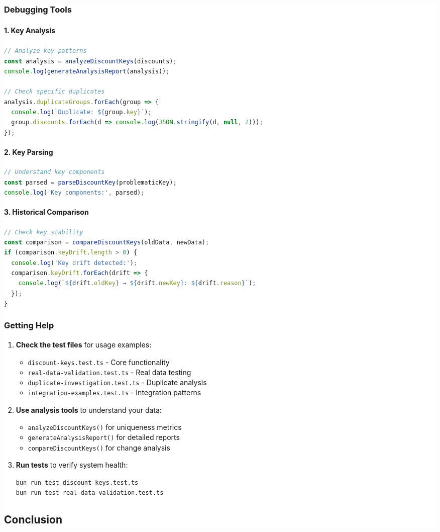 ### Debugging Tools

#### 1. Key Analysis
```typescript
// Analyze key patterns
const analysis = analyzeDiscountKeys(discounts);
console.log(generateAnalysisReport(analysis));

// Check specific duplicates
analysis.duplicateGroups.forEach(group => {
  console.log(`Duplicate: ${group.key}`);
  group.discounts.forEach(d => console.log(JSON.stringify(d, null, 2)));
});
```

#### 2. Key Parsing
```typescript
// Understand key components
const parsed = parseDiscountKey(problematicKey);
console.log('Key components:', parsed);
```

#### 3. Historical Comparison
```typescript
// Check key stability
const comparison = compareDiscountKeys(oldData, newData);
if (comparison.keyDrift.length > 0) {
  console.log('Key drift detected:');
  comparison.keyDrift.forEach(drift => {
    console.log(`${drift.oldKey} → ${drift.newKey}: ${drift.reason}`);
  });
}
```

### Getting Help

1. **Check the test files** for usage examples:
   - `discount-keys.test.ts` - Core functionality
   - `real-data-validation.test.ts` - Real data testing
   - `duplicate-investigation.test.ts` - Duplicate analysis
   - `integration-examples.test.ts` - Integration patterns

2. **Use analysis tools** to understand your data:
   - `analyzeDiscountKeys()` for uniqueness metrics
   - `generateAnalysisReport()` for detailed reports
   - `compareDiscountKeys()` for change analysis

3. **Run tests** to verify system health:
   ```bash
   bun run test discount-keys.test.ts
   bun run test real-data-validation.test.ts
   ```

## Conclusion
